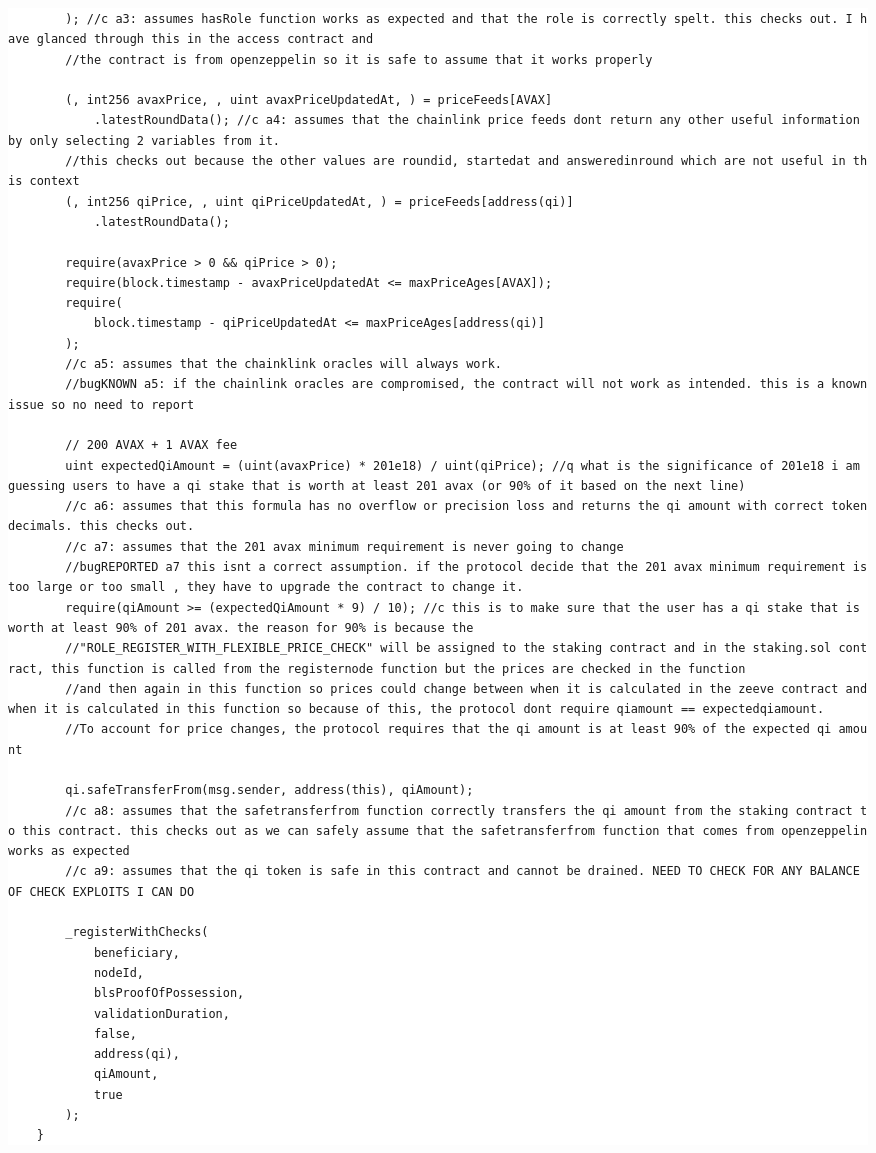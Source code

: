 ```solidity
        ); //c a3: assumes hasRole function works as expected and that the role is correctly spelt. this checks out. I have glanced through this in the access contract and
        //the contract is from openzeppelin so it is safe to assume that it works properly

        (, int256 avaxPrice, , uint avaxPriceUpdatedAt, ) = priceFeeds[AVAX]
            .latestRoundData(); //c a4: assumes that the chainlink price feeds dont return any other useful information by only selecting 2 variables from it.
        //this checks out because the other values are roundid, startedat and answeredinround which are not useful in this context
        (, int256 qiPrice, , uint qiPriceUpdatedAt, ) = priceFeeds[address(qi)]
            .latestRoundData();

        require(avaxPrice > 0 && qiPrice > 0);
        require(block.timestamp - avaxPriceUpdatedAt <= maxPriceAges[AVAX]);
        require(
            block.timestamp - qiPriceUpdatedAt <= maxPriceAges[address(qi)]
        );
        //c a5: assumes that the chainklink oracles will always work.
        //bugKNOWN a5: if the chainlink oracles are compromised, the contract will not work as intended. this is a known issue so no need to report

        // 200 AVAX + 1 AVAX fee
        uint expectedQiAmount = (uint(avaxPrice) * 201e18) / uint(qiPrice); //q what is the significance of 201e18 i am guessing users to have a qi stake that is worth at least 201 avax (or 90% of it based on the next line)
        //c a6: assumes that this formula has no overflow or precision loss and returns the qi amount with correct token decimals. this checks out.
        //c a7: assumes that the 201 avax minimum requirement is never going to change
        //bugREPORTED a7 this isnt a correct assumption. if the protocol decide that the 201 avax minimum requirement is too large or too small , they have to upgrade the contract to change it.
        require(qiAmount >= (expectedQiAmount * 9) / 10); //c this is to make sure that the user has a qi stake that is worth at least 90% of 201 avax. the reason for 90% is because the
        //"ROLE_REGISTER_WITH_FLEXIBLE_PRICE_CHECK" will be assigned to the staking contract and in the staking.sol contract, this function is called from the registernode function but the prices are checked in the function
        //and then again in this function so prices could change between when it is calculated in the zeeve contract and when it is calculated in this function so because of this, the protocol dont require qiamount == expectedqiamount.
        //To account for price changes, the protocol requires that the qi amount is at least 90% of the expected qi amount

        qi.safeTransferFrom(msg.sender, address(this), qiAmount);
        //c a8: assumes that the safetransferfrom function correctly transfers the qi amount from the staking contract to this contract. this checks out as we can safely assume that the safetransferfrom function that comes from openzeppelin works as expected
        //c a9: assumes that the qi token is safe in this contract and cannot be drained. NEED TO CHECK FOR ANY BALANCE OF CHECK EXPLOITS I CAN DO

        _registerWithChecks(
            beneficiary,
            nodeId,
            blsProofOfPossession,
            validationDuration,
            false,
            address(qi),
            qiAmount,
            true
        );
    }
```
